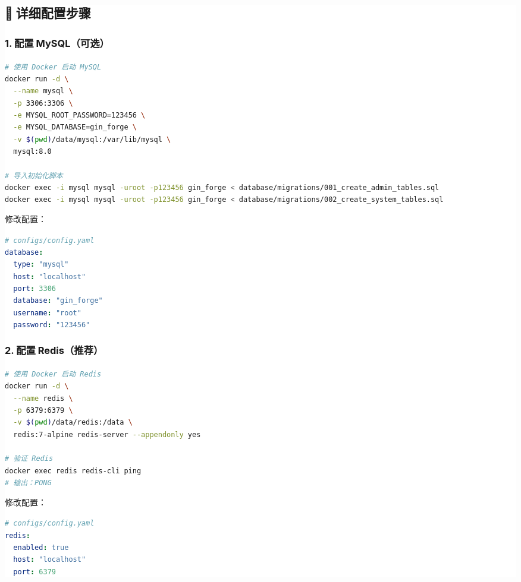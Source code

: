 ## 🔧 详细配置步骤

### 1. 配置 MySQL（可选）

```bash
# 使用 Docker 启动 MySQL
docker run -d \
  --name mysql \
  -p 3306:3306 \
  -e MYSQL_ROOT_PASSWORD=123456 \
  -e MYSQL_DATABASE=gin_forge \
  -v $(pwd)/data/mysql:/var/lib/mysql \
  mysql:8.0

# 导入初始化脚本
docker exec -i mysql mysql -uroot -p123456 gin_forge < database/migrations/001_create_admin_tables.sql
docker exec -i mysql mysql -uroot -p123456 gin_forge < database/migrations/002_create_system_tables.sql
```

修改配置：

```yaml
# configs/config.yaml
database:
  type: "mysql"
  host: "localhost"
  port: 3306
  database: "gin_forge"
  username: "root"
  password: "123456"
```

### 2. 配置 Redis（推荐）

```bash
# 使用 Docker 启动 Redis
docker run -d \
  --name redis \
  -p 6379:6379 \
  -v $(pwd)/data/redis:/data \
  redis:7-alpine redis-server --appendonly yes

# 验证 Redis
docker exec redis redis-cli ping
# 输出：PONG
```

修改配置：

```yaml
# configs/config.yaml
redis:
  enabled: true
  host: "localhost"
  port: 6379
```
